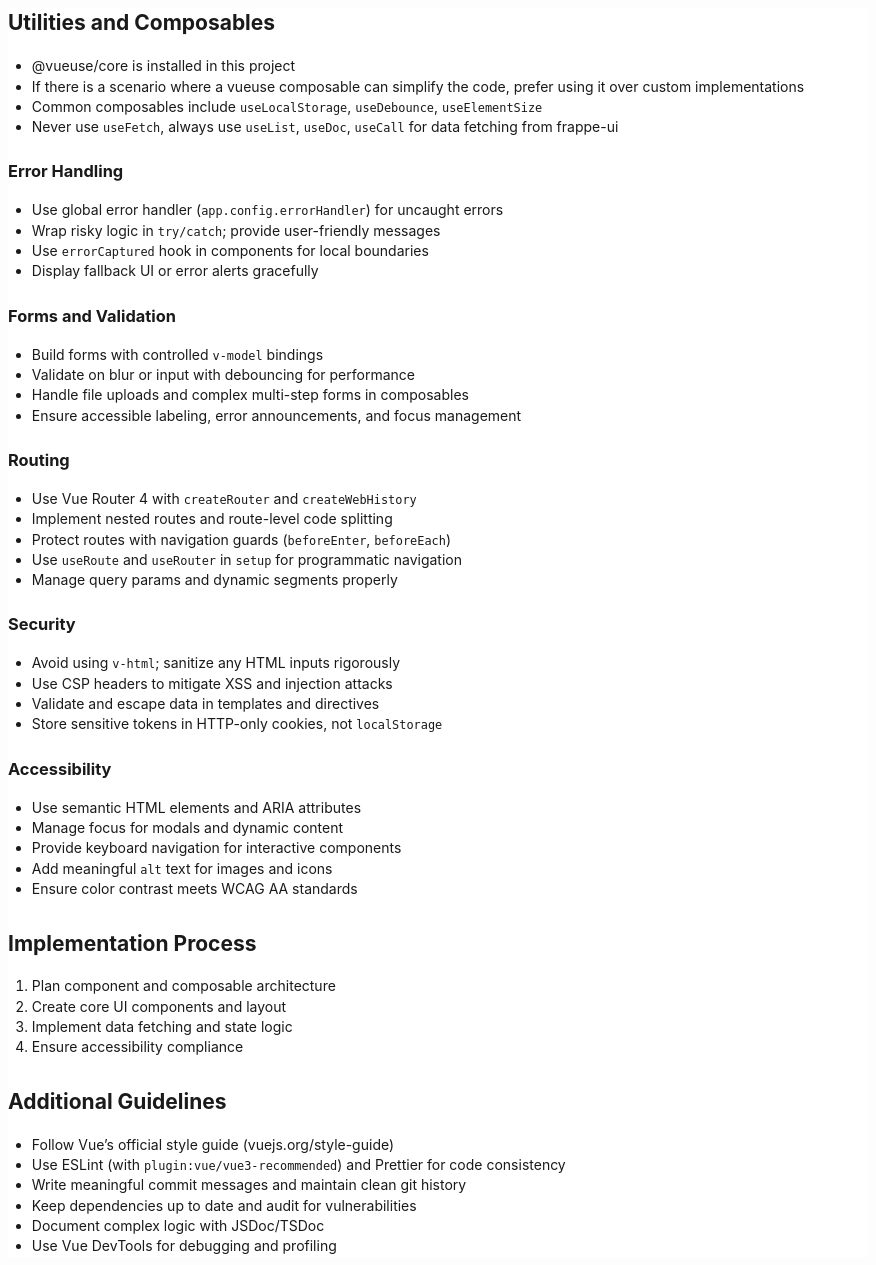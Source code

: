 ## Utilities and Composables

- @vueuse/core is installed in this project
- If there is a scenario where a vueuse composable can simplify the code, prefer using it over custom implementations
- Common composables include `useLocalStorage`, `useDebounce`, `useElementSize`
- Never use `useFetch`, always use `useList`, `useDoc`, `useCall` for data fetching from frappe-ui

### Error Handling
- Use global error handler (`app.config.errorHandler`) for uncaught errors
- Wrap risky logic in `try/catch`; provide user-friendly messages
- Use `errorCaptured` hook in components for local boundaries
- Display fallback UI or error alerts gracefully

### Forms and Validation
- Build forms with controlled `v-model` bindings
- Validate on blur or input with debouncing for performance
- Handle file uploads and complex multi-step forms in composables
- Ensure accessible labeling, error announcements, and focus management

### Routing
- Use Vue Router 4 with `createRouter` and `createWebHistory`
- Implement nested routes and route-level code splitting
- Protect routes with navigation guards (`beforeEnter`, `beforeEach`)
- Use `useRoute` and `useRouter` in `setup` for programmatic navigation
- Manage query params and dynamic segments properly


### Security
- Avoid using `v-html`; sanitize any HTML inputs rigorously
- Use CSP headers to mitigate XSS and injection attacks
- Validate and escape data in templates and directives
- Store sensitive tokens in HTTP-only cookies, not `localStorage`

### Accessibility
- Use semantic HTML elements and ARIA attributes
- Manage focus for modals and dynamic content
- Provide keyboard navigation for interactive components
- Add meaningful `alt` text for images and icons
- Ensure color contrast meets WCAG AA standards

## Implementation Process
1. Plan component and composable architecture
3. Create core UI components and layout
5. Implement data fetching and state logic
10. Ensure accessibility compliance

## Additional Guidelines
- Follow Vue’s official style guide (vuejs.org/style-guide)
- Use ESLint (with `plugin:vue/vue3-recommended`) and Prettier for code consistency
- Write meaningful commit messages and maintain clean git history
- Keep dependencies up to date and audit for vulnerabilities
- Document complex logic with JSDoc/TSDoc
- Use Vue DevTools for debugging and profiling
